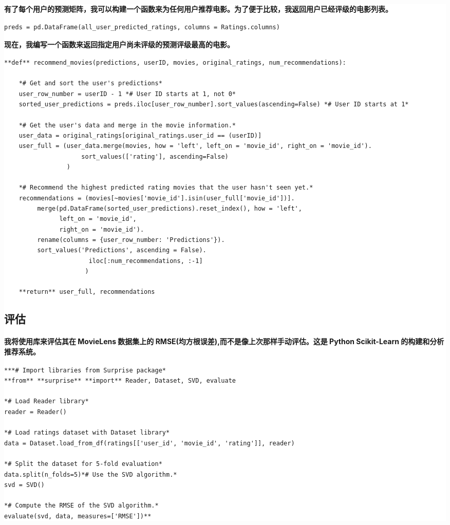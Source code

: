 **有了每个用户的预测矩阵，我可以构建一个函数来为任何用户推荐电影。为了便于比较，我返回用户已经评级的电影列表。**

```
preds = pd.DataFrame(all_user_predicted_ratings, columns = Ratings.columns)
```

**现在，我编写一个函数来返回指定用户尚未评级的预测评级最高的电影。**

```
**def** recommend_movies(predictions, userID, movies, original_ratings, num_recommendations):

    *# Get and sort the user's predictions*
    user_row_number = userID - 1 *# User ID starts at 1, not 0*
    sorted_user_predictions = preds.iloc[user_row_number].sort_values(ascending=False) *# User ID starts at 1*

    *# Get the user's data and merge in the movie information.*
    user_data = original_ratings[original_ratings.user_id == (userID)]
    user_full = (user_data.merge(movies, how = 'left', left_on = 'movie_id', right_on = 'movie_id').
                     sort_values(['rating'], ascending=False)
                 )

    *# Recommend the highest predicted rating movies that the user hasn't seen yet.*
    recommendations = (movies[~movies['movie_id'].isin(user_full['movie_id'])].
         merge(pd.DataFrame(sorted_user_predictions).reset_index(), how = 'left',
               left_on = 'movie_id',
               right_on = 'movie_id').
         rename(columns = {user_row_number: 'Predictions'}).
         sort_values('Predictions', ascending = False).
                       iloc[:num_recommendations, :-1]
                      )

    **return** user_full, recommendations
```

## **评估**

**我将使用[](https://pypi.python.org/pypi/scikit-surprise)**库来评估其在 MovieLens 数据集上的 RMSE(均方根误差),而不是像上次那样手动评估。这是 Python Scikit-Learn 的构建和分析推荐系统。****

```
***# Import libraries from Surprise package*
**from** **surprise** **import** Reader, Dataset, SVD, evaluate

*# Load Reader library*
reader = Reader()

*# Load ratings dataset with Dataset library*
data = Dataset.load_from_df(ratings[['user_id', 'movie_id', 'rating']], reader)

*# Split the dataset for 5-fold evaluation*
data.split(n_folds=5)*# Use the SVD algorithm.*
svd = SVD()

*# Compute the RMSE of the SVD algorithm.*
evaluate(svd, data, measures=['RMSE'])**
```
